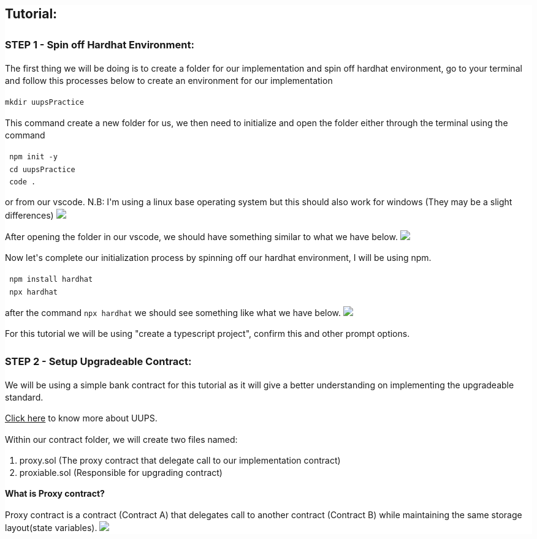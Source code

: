 ## Tutorial:

### **STEP 1** - Spin off Hardhat Environment:

The first thing we will be doing is to create a folder for our implementation and spin off hardhat environment, go to your terminal and follow this processes below to create an environment for our implementation

```
mkdir uupsPractice
```

This command create a new folder for us, we then need to initialize and open the folder either through the terminal using the command
```
 npm init -y
 cd uupsPractice
 code .
```

or from our vscode.
N.B: I'm using a linux base operating system but this should also work for windows (They may be a slight differences)
![](https://i.imgur.com/c5L69ZQ.png)

After opening the folder in our vscode, we should have something similar to what we have below.
![](https://i.imgur.com/UVWJOm6.png)

Now let's complete our initialization process by spinning off our hardhat environment, I will be using npm.
```
 npm install hardhat
 npx hardhat
```
after the command `npx hardhat` we should see something like what we have below.
![](https://i.imgur.com/o3XT3Pi.png)

For this tutorial we will be using "create a typescript project", confirm this and other prompt options.

### **STEP 2** - Setup Upgradeable Contract:

We will be using a simple bank contract for this tutorial as it will give a better understanding on implementing the upgradeable standard.

[Click here](https://eips.ethereum.org/EIPS/eip-1822) to know more about UUPS.

Within our contract folder, we will create two files named:
1. proxy.sol (The proxy contract that delegate call to our implementation contract)
2. proxiable.sol (Responsible for upgrading contract)

**What is Proxy contract?**

Proxy contract is a contract (Contract A) that delegates call to another contract (Contract B) while maintaining the same storage layout(state variables).
![](https://i.imgur.com/pcKYn2W.png)
